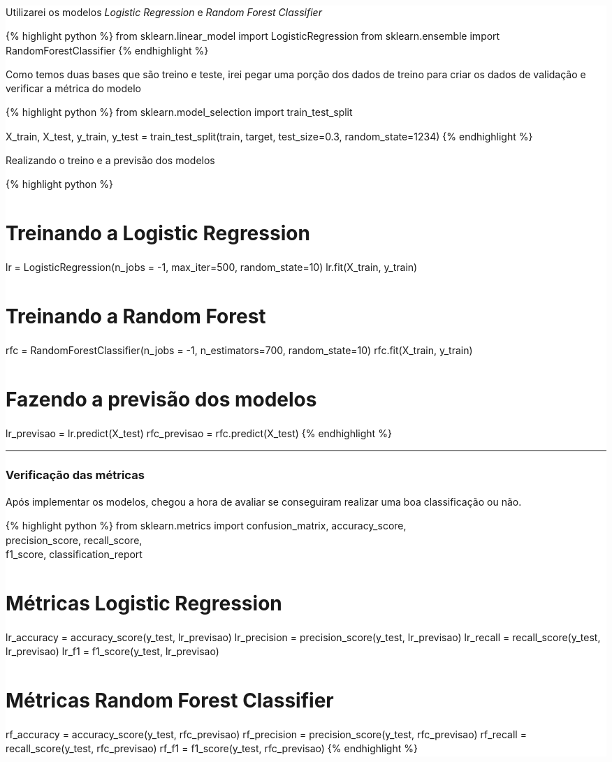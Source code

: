 Utilizarei os modelos *Logistic Regression* e *Random Forest Classifier*

{% highlight python %}
from sklearn.linear_model import LogisticRegression
from sklearn.ensemble import RandomForestClassifier
{% endhighlight %}

Como temos duas bases que são treino e teste, irei pegar uma porção dos dados de treino para criar os dados de validação e verificar a métrica do modelo

{% highlight python %}
from sklearn.model_selection import train_test_split

X_train, X_test, y_train, y_test = train_test_split(train, target, test_size=0.3, random_state=1234)
{% endhighlight %}

Realizando o treino e a previsão dos modelos

{% highlight python %}
# Treinando a Logistic Regression
lr = LogisticRegression(n_jobs = -1, max_iter=500, random_state=10)
lr.fit(X_train, y_train)

# Treinando a Random Forest
rfc = RandomForestClassifier(n_jobs = -1, n_estimators=700, random_state=10)
rfc.fit(X_train, y_train)

# Fazendo a previsão dos modelos
lr_previsao = lr.predict(X_test)
rfc_previsao = rfc.predict(X_test)
{% endhighlight %}

<hr>

### Verificação das métricas

Após implementar os modelos, chegou a hora de avaliar se conseguiram realizar uma boa classificação ou não.

{% highlight python %}
from sklearn.metrics import confusion_matrix, accuracy_score, \
                            precision_score, recall_score,  \
                            f1_score, classification_report

# Métricas Logistic Regression
lr_accuracy = accuracy_score(y_test, lr_previsao)
lr_precision = precision_score(y_test, lr_previsao)
lr_recall = recall_score(y_test, lr_previsao)
lr_f1 = f1_score(y_test, lr_previsao)

# Métricas Random Forest Classifier
rf_accuracy = accuracy_score(y_test, rfc_previsao)
rf_precision = precision_score(y_test, rfc_previsao)
rf_recall = recall_score(y_test, rfc_previsao)
rf_f1 = f1_score(y_test, rfc_previsao)
{% endhighlight %}
